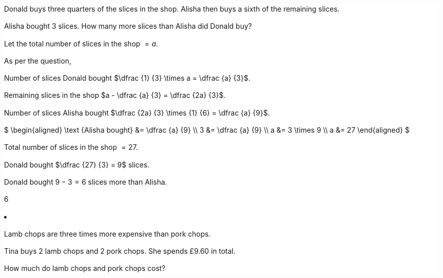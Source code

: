 Donald buys three quarters of the slices in the shop. Alisha then buys a sixth of the remaining slices.

Alisha bought $3$ slices. How many more slices than Alisha did Donald buy?

</div>
<div class='workings'>
<div class='working'>

Let the total number of slices in the shop $= a$.

As per the question,

Number of slices Donald bought $\dfrac {1} {3} \times a = \dfrac {a} {3}$.

Remaining slices in the shop $a - \dfrac {a} {3} = \dfrac {2a} {3}$.

Number of slices Alisha bought $\dfrac {2a} {3} \times {1} {6} = \dfrac {a} {9}$.

$
\begin{aligned}
\text {Alisha bought} &= \dfrac {a} {9} \\\\
3                     &= \dfrac {a} {9} \\\\
a                     &= 3 \times 9 \\\\
a                     &= 27
\end{aligned}
$

Total number of slices in the shop $= 27$.

Donald bought $\dfrac {27} {3} = 9$ slices.

Donald bought $9 - 3 = 6$ slices more than Alisha.

</div>
</div>
<div class='answers'>
<div class='answer'>

$6$

</div>
</div>

</div>
</li>
<li>
<div class='question_envelope rag_red subquestion'>
<div class='topics'>
<ul>
</ul>
</div>
<div class='question subquestion'>

Lamb chops are three times more expensive than pork chops.

Tina buys $2$ lamb chops and $2$ pork chops. She spends $\pounds 9.60$ in total.

How much do lamb chops and pork chops cost?
